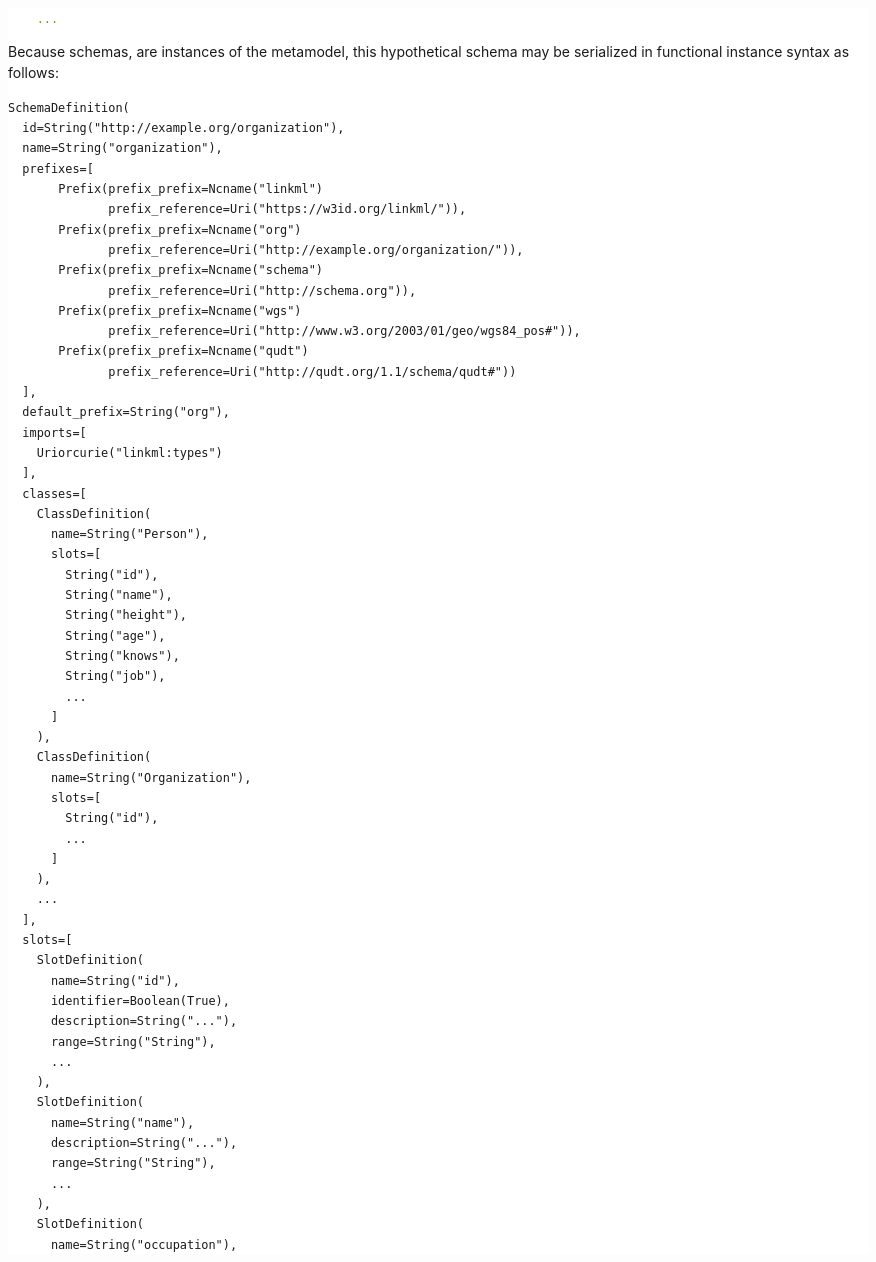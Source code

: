 ```yaml
    ...
```

Because schemas, are instances of the metamodel, this hypothetical schema may be serialized in functional instance syntax as follows:

```
SchemaDefinition(
  id=String("http://example.org/organization"),
  name=String("organization"),
  prefixes=[
       Prefix(prefix_prefix=Ncname("linkml")
              prefix_reference=Uri("https://w3id.org/linkml/")),
       Prefix(prefix_prefix=Ncname("org")
              prefix_reference=Uri("http://example.org/organization/")),
       Prefix(prefix_prefix=Ncname("schema")
              prefix_reference=Uri("http://schema.org")),
       Prefix(prefix_prefix=Ncname("wgs")
              prefix_reference=Uri("http://www.w3.org/2003/01/geo/wgs84_pos#")),
       Prefix(prefix_prefix=Ncname("qudt")
              prefix_reference=Uri("http://qudt.org/1.1/schema/qudt#"))
  ],
  default_prefix=String("org"),
  imports=[
    Uriorcurie("linkml:types")
  ],
  classes=[
    ClassDefinition(
      name=String("Person"),
      slots=[
        String("id"),
        String("name"),
        String("height"),
        String("age"),
        String("knows"),
        String("job"),
        ...
      ]
    ),
    ClassDefinition(
      name=String("Organization"),
      slots=[
        String("id"),
        ...
      ]
    ),
    ...
  ],
  slots=[
    SlotDefinition(
      name=String("id"),
      identifier=Boolean(True),
      description=String("..."),
      range=String("String"),
      ...
    ),
    SlotDefinition(
      name=String("name"),
      description=String("..."),
      range=String("String"),
      ...
    ),
    SlotDefinition(
      name=String("occupation"),
```